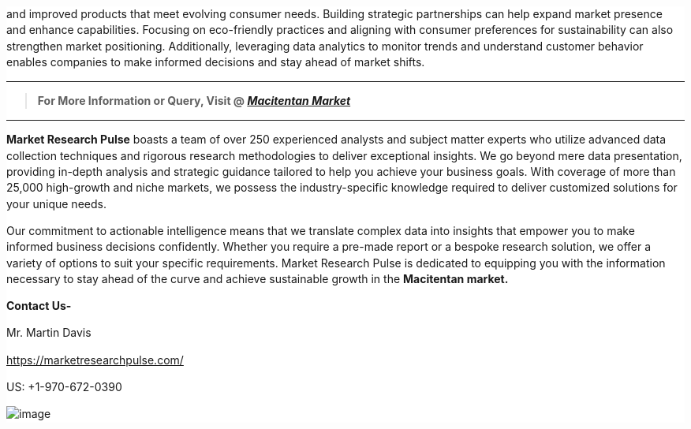 and improved products that meet evolving consumer needs. Building strategic partnerships can help expand market presence and enhance capabilities. Focusing on eco-friendly practices and aligning with consumer preferences for sustainability can also strengthen market positioning. Additionally, leveraging data analytics to monitor trends and understand customer behavior enables companies to make informed decisions and stay ahead of market shifts.</p><hr /><blockquote><p><strong>For More Information or Query, Visit @&nbsp;<em><a href="https://marketresearchpulse.com/report/26242/macitentan-market?utm_source=Linkedin&utm_medium=0116">Macitentan Market</a></em></strong></p></blockquote><hr /><p><strong>Market Research Pulse</strong> boasts a team of over 250 experienced analysts and subject matter experts who utilize advanced data collection techniques and rigorous research methodologies to deliver exceptional insights. We go beyond mere data presentation, providing in-depth analysis and strategic guidance tailored to help you achieve your business goals. With coverage of more than 25,000 high-growth and niche markets, we possess the industry-specific knowledge required to deliver customized solutions for your unique needs.</p><p>Our commitment to actionable intelligence means that we translate complex data into insights that empower you to make informed business decisions confidently. Whether you require a pre-made report or a bespoke research solution, we offer a variety of options to suit your specific requirements. Market Research Pulse is dedicated to equipping you with the information necessary to stay ahead of the curve and achieve sustainable growth in the <strong>Macitentan market.</strong></p><p><strong>Contact Us-</strong></p><p>Mr. Martin Davis</p><p>https://marketresearchpulse.com/</p><p>US: +1-970-672-0390</p>
![image](https://github.com/user-attachments/assets/7340d5fb-e36f-4c3e-b187-a0e6a5742920)
